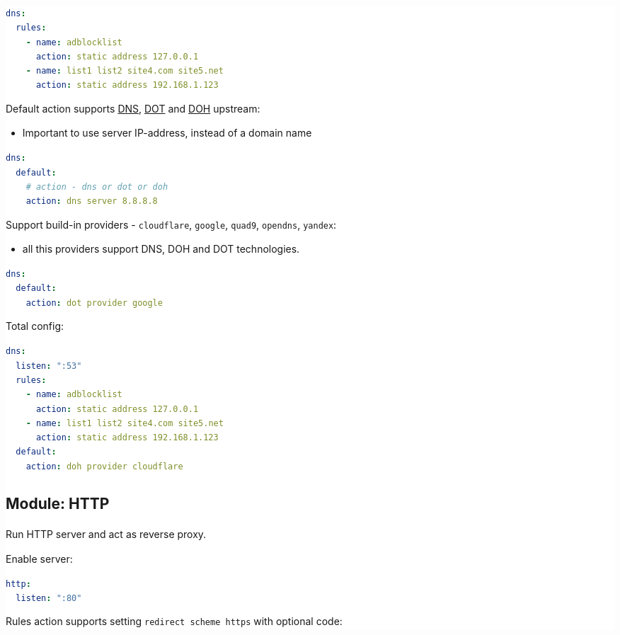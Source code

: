 ```yaml
dns:
  rules:
    - name: adblocklist
      action: static address 127.0.0.1
    - name: list1 list2 site4.com site5.net
      action: static address 192.168.1.123
```

Default action supports [DNS](https://en.wikipedia.org/wiki/Domain_Name_System), [DOT](https://en.wikipedia.org/wiki/DNS_over_TLS) and [DOH](https://en.wikipedia.org/wiki/DNS_over_HTTPS) upstream:

- Important to use server IP-address, instead of a domain name

```yaml
dns:
  default:
    # action - dns or dot or doh
    action: dns server 8.8.8.8
```

Support build-in providers - `cloudflare`, `google`, `quad9`, `opendns`, `yandex`:

- all this providers support DNS, DOH and DOT technologies.

```yaml
dns:
  default:
    action: dot provider google
```

Total config:

```yaml
dns:
  listen: ":53"
  rules:
    - name: adblocklist
      action: static address 127.0.0.1
    - name: list1 list2 site4.com site5.net
      action: static address 192.168.1.123
  default:
    action: doh provider cloudflare
```

## Module: HTTP

Run HTTP server and act as reverse proxy.

Enable server:

```yaml
http:
  listen: ":80"
```

Rules action supports setting `redirect scheme https` with optional code:
